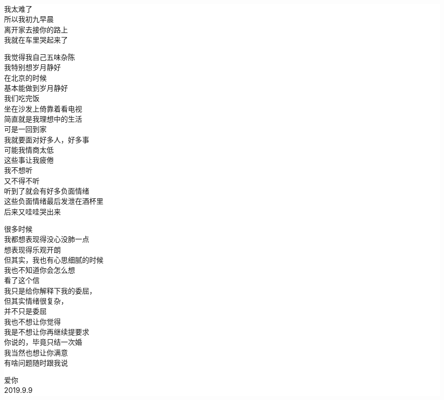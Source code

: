 我太难了  
所以我初九早晨  
离开家去接你的路上  
我就在车里哭起来了  
  
  
我觉得我自己五味杂陈  
我特别想岁月静好  
在北京的时候  
基本能做到岁月静好  
我们吃完饭  
坐在沙发上倚靠着看电视  
简直就是我理想中的生活  
可是一回到家  
我就要面对好多人，好多事  
可能我情商太低  
这些事让我疲倦  
我不想听  
又不得不听  
听到了就会有好多负面情绪  
这些负面情绪最后发泄在酒杯里  
后来又哇哇哭出来  
  
很多时候  
我都想表现得没心没肺一点  
想表现得乐观开朗  
但其实，我也有心思细腻的时候  
我也不知道你会怎么想  
看了这个信  
我只是给你解释下我的委屈，  
但其实情绪很复杂，  
并不只是委屈  
我也不想让你觉得  
我是不想让你再继续提要求  
你说的，毕竟只结一次婚  
我当然也想让你满意  
有啥问题随时跟我说  
  
爱你  
2019.9.9